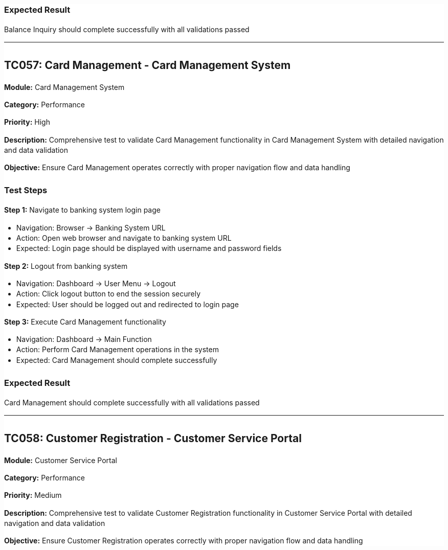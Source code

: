### Expected Result

Balance Inquiry should complete successfully with all validations passed

---

## TC057: Card Management - Card Management System

**Module:** Card Management System

**Category:** Performance

**Priority:** High

**Description:** Comprehensive test to validate Card Management functionality in Card Management System with detailed navigation and data validation

**Objective:** Ensure Card Management operates correctly with proper navigation flow and data handling

### Test Steps

**Step 1:** Navigate to banking system login page
- Navigation: Browser -> Banking System URL
- Action: Open web browser and navigate to banking system URL
- Expected: Login page should be displayed with username and password fields

**Step 2:** Logout from banking system
- Navigation: Dashboard -> User Menu -> Logout
- Action: Click logout button to end the session securely
- Expected: User should be logged out and redirected to login page

**Step 3:** Execute Card Management functionality
- Navigation: Dashboard -> Main Function
- Action: Perform Card Management operations in the system
- Expected: Card Management should complete successfully

### Expected Result

Card Management should complete successfully with all validations passed

---

## TC058: Customer Registration - Customer Service Portal

**Module:** Customer Service Portal

**Category:** Performance

**Priority:** Medium

**Description:** Comprehensive test to validate Customer Registration functionality in Customer Service Portal with detailed navigation and data validation

**Objective:** Ensure Customer Registration operates correctly with proper navigation flow and data handling
